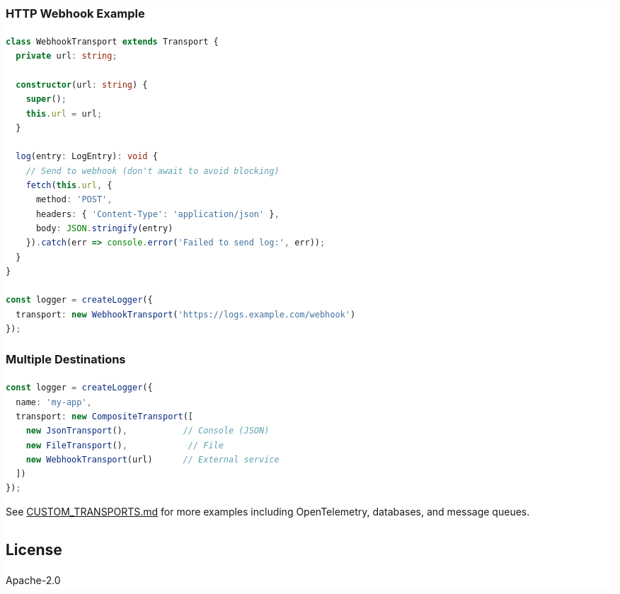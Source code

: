 ### HTTP Webhook Example

```typescript
class WebhookTransport extends Transport {
  private url: string;

  constructor(url: string) {
    super();
    this.url = url;
  }

  log(entry: LogEntry): void {
    // Send to webhook (don't await to avoid blocking)
    fetch(this.url, {
      method: 'POST',
      headers: { 'Content-Type': 'application/json' },
      body: JSON.stringify(entry)
    }).catch(err => console.error('Failed to send log:', err));
  }
}

const logger = createLogger({
  transport: new WebhookTransport('https://logs.example.com/webhook')
});
```

### Multiple Destinations

```typescript
const logger = createLogger({
  name: 'my-app',
  transport: new CompositeTransport([
    new JsonTransport(),           // Console (JSON)
    new FileTransport(),            // File
    new WebhookTransport(url)      // External service
  ])
});
```

See [CUSTOM_TRANSPORTS.md](./docs/CUSTOM_TRANSPORTS.md) for more examples including OpenTelemetry, databases, and message queues.

## License

Apache-2.0

